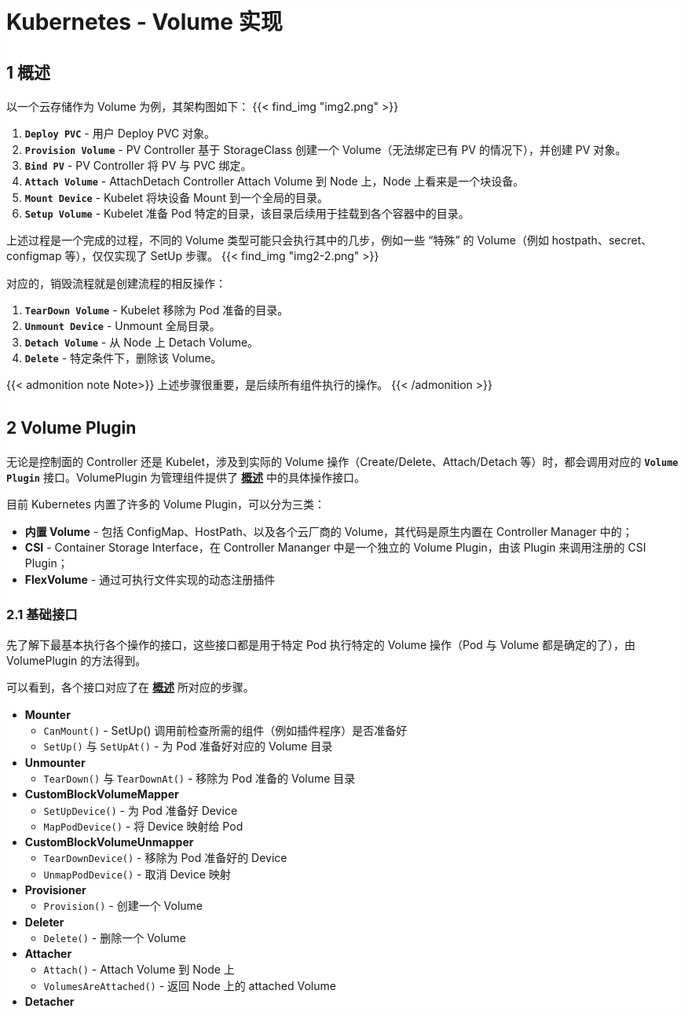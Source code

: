 # Kubernetes - Volume 实现


## 1 概述

以一个云存储作为 Volume 为例，其架构图如下：
{{< find_img "img2.png" >}}

1. **`Deploy PVC`** - 用户 Deploy PVC 对象。
2. **`Provision Volume`** - PV Controller 基于 StorageClass 创建一个 Volume（无法绑定已有 PV 的情况下），并创建 PV 对象。
3. **`Bind PV`** - PV Controller 将 PV 与 PVC 绑定。
4. **`Attach Volume`** - AttachDetach Controller Attach Volume 到 Node 上，Node 上看来是一个块设备。
5. **`Mount Device`** - Kubelet 将块设备 Mount 到一个全局的目录。
6. **`Setup Volume`** - Kubelet 准备 Pod 特定的目录，该目录后续用于挂载到各个容器中的目录。

上述过程是一个完成的过程，不同的 Volume 类型可能只会执行其中的几步，例如一些 “特殊” 的 Volume（例如 hostpath、secret、configmap 等），仅仅实现了 SetUp 步骤。
{{< find_img "img2-2.png" >}}

对应的，销毁流程就是创建流程的相反操作：
1. **`TearDown Volume`** - Kubelet 移除为 Pod 准备的目录。
2. **`Unmount Device`** - Unmount 全局目录。
3. **`Detach Volume`** - 从 Node 上 Detach Volume。
4. **`Delete`** - 特定条件下，删除该 Volume。

{{< admonition note Note>}}
上述步骤很重要，是后续所有组件执行的操作。
{{< /admonition >}}

## 2 Volume Plugin

无论是控制面的 Controller 还是 Kubelet，涉及到实际的 Volume 操作（Create/Delete、Attach/Detach 等）时，都会调用对应的 **`VolumePlugin`** 接口。VolumePlugin 为管理组件提供了 [**概述**](#1-概述) 中的具体操作接口。

目前 Kubernetes 内置了许多的 Volume Plugin，可以分为三类：

* **内置 Volume** - 包括 ConfigMap、HostPath、以及各个云厂商的 Volume，其代码是原生内置在 Controller Manager 中的；
* **CSI** - Container Storage Interface，在 Controller Mananger 中是一个独立的 Volume Plugin，由该 Plugin 来调用注册的 CSI Plugin；
* **FlexVolume** - 通过可执行文件实现的动态注册插件

### 2.1 基础接口

先了解下最基本执行各个操作的接口，这些接口都是用于特定 Pod 执行特定的 Volume 操作（Pod 与 Volume 都是确定的了），由 VolumePlugin 的方法得到。

可以看到，各个接口对应了在 [**概述**](#1-概述) 所对应的步骤。

* **Mounter**
  * `CanMount()` - SetUp() 调用前检查所需的组件（例如插件程序）是否准备好
  * `SetUp()` 与 `SetUpAt()` - 为 Pod 准备好对应的 Volume 目录
* **Unmounter**
  * `TearDown()` 与 `TearDownAt()` - 移除为 Pod 准备的 Volume 目录
* **CustomBlockVolumeMapper**
  * `SetUpDevice()` - 为 Pod 准备好 Device
  * `MapPodDevice()` - 将 Device 映射给 Pod
* **CustomBlockVolumeUnmapper**
  * `TearDownDevice()` - 移除为 Pod 准备好的 Device
  * `UnmapPodDevice()` - 取消 Device 映射
* **Provisioner**
  * `Provision()` - 创建一个 Volume
* **Deleter**
  * `Delete()` - 删除一个 Volume
* **Attacher**
  * `Attach()` - Attach Volume 到 Node 上
  * `VolumesAreAttached()` - 返回 Node 上的 attached Volume
* **Detacher**